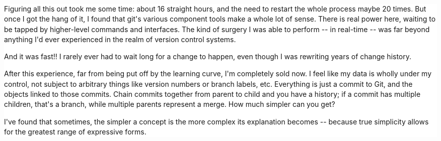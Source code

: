 Figuring all this out took me some time: about 16 straight hours, and the need to restart the whole process maybe 20 times.  But once I got the hang of it, I found that git's various component tools make a whole lot of sense.  There is real power here, waiting to be tapped by higher-level commands and interfaces.  The kind of surgery I was able to perform -- in real-time -- was far beyond anything I'd ever experienced in the realm of version control systems.

And it was fast!!  I rarely ever had to wait long for a change to happen, even though I was rewriting years of change history.

After this experience, far from being put off by the learning curve, I'm completely sold now.  I feel like my data is wholly under my control, not subject to arbitrary things like version numbers or branch labels, etc.  Everything is just a commit to Git, and the objects linked to those commits.  Chain commits together from parent to child and you have a history; if a commit has multiple children, that's a branch, while multiple parents represent a merge.  How much simpler can you get?

I've found that sometimes, the simpler a concept is the more complex its explanation becomes -- because true simplicity allows for the greatest range of expressive forms.

